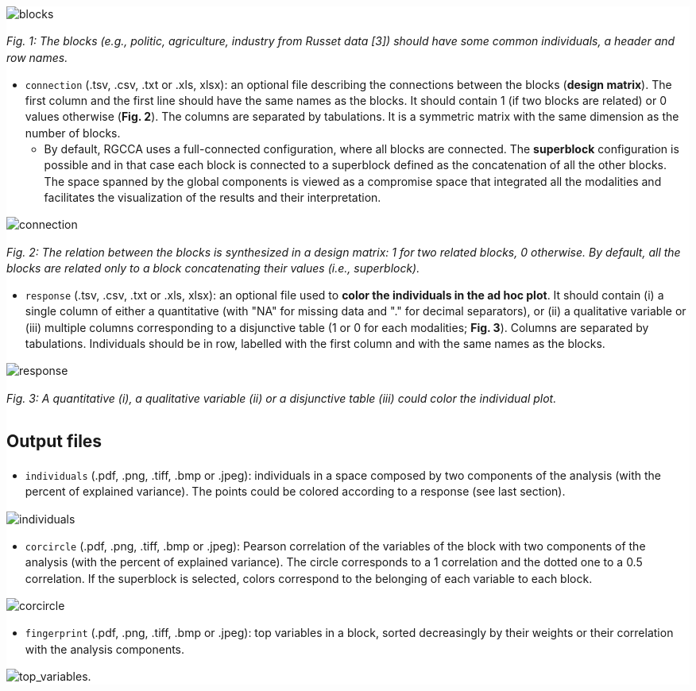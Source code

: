 ![blocks](img/blocks.png)

*Fig. 1: The blocks (e.g., politic, agriculture, industry from Russet data [3]) should have some common individuals, a header and row names.*

- ```connection``` (.tsv, .csv, .txt or .xls, xlsx): an optional file describing the connections between the blocks (**design matrix**). The first column and the first line should have the same names as the blocks. It should contain 1 (if two blocks are related) or 0 values otherwise (**Fig. 2**). The columns are separated by tabulations. It is a symmetric matrix with the same dimension as the number of blocks.
    - By default, RGCCA uses a full-connected configuration, where all blocks are connected.  The **superblock** configuration is possible and in that case each block is connected to a superblock defined as the concatenation of all the other blocks. The space spanned by the global components is viewed as a compromise space that integrated all the modalities and facilitates the visualization of the results and their interpretation. 

![connection](img/connection.png)

*Fig. 2: The relation between the blocks is synthesized in a design matrix: 1 for two related blocks, 0 otherwise. By default, all the blocks are related only to a block concatenating their values (i.e., superblock).*

- ```response``` (.tsv, .csv, .txt or .xls, xlsx): an optional file used to **color the individuals in the ad hoc plot**. It should contain (i) a single column of either a quantitative (with "NA" for missing data and "." for decimal separators), or (ii) a qualitative variable or (iii) multiple columns corresponding to a disjunctive table (1 or 0 for each modalities; **Fig. 3**). Columns are separated by tabulations. Individuals should be in row, labelled with the first column and with the same names as the blocks.

![response](img/response.png)

*Fig. 3: A quantitative (i), a qualitative variable (ii) or a disjunctive table (iii) could color the individual plot.*

## Output files
- ```individuals``` (.pdf, .png, .tiff, .bmp or .jpeg): individuals in a space composed by two components of the analysis (with the percent of explained variance). The points could be colored according to a response (see last section).

![individuals](img/individuals.png)

- ```corcircle``` (.pdf, .png, .tiff, .bmp or .jpeg): Pearson correlation of the variables of the block with two components of the analysis (with the percent of explained variance). The circle corresponds to a 1 correlation and the dotted one to a 0.5 correlation. If the superblock is selected, colors correspond to the belonging of each variable to each block.

![corcircle](img/corcircle.png)

- ```fingerprint``` (.pdf, .png, .tiff, .bmp or .jpeg): top variables in a block, sorted decreasingly by their weights or their correlation with the analysis components.

![top_variables.](img/top_variables.png)
